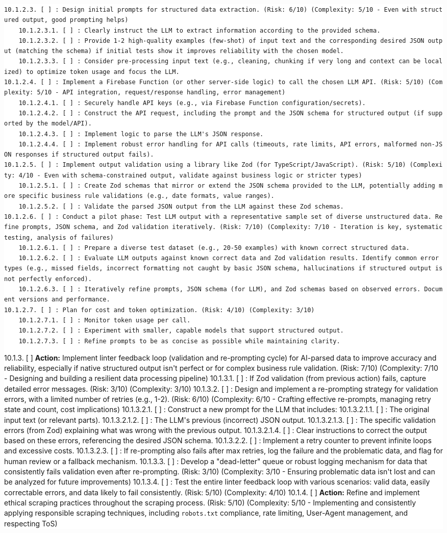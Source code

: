     10.1.2.3. [ ] : Design initial prompts for structured data extraction. (Risk: 6/10) (Complexity: 5/10 - Even with structured output, good prompting helps)
        10.1.2.3.1. [ ] : Clearly instruct the LLM to extract information according to the provided schema.
        10.1.2.3.2. [ ] : Provide 1-2 high-quality examples (few-shot) of input text and the corresponding desired JSON output (matching the schema) if initial tests show it improves reliability with the chosen model.
        10.1.2.3.3. [ ] : Consider pre-processing input text (e.g., cleaning, chunking if very long and context can be localized) to optimize token usage and focus the LLM.
    10.1.2.4. [ ] : Implement a Firebase Function (or other server-side logic) to call the chosen LLM API. (Risk: 5/10) (Complexity: 5/10 - API integration, request/response handling, error management)
        10.1.2.4.1. [ ] : Securely handle API keys (e.g., via Firebase Function configuration/secrets).
        10.1.2.4.2. [ ] : Construct the API request, including the prompt and the JSON schema for structured output (if supported by the model/API).
        10.1.2.4.3. [ ] : Implement logic to parse the LLM's JSON response.
        10.1.2.4.4. [ ] : Implement robust error handling for API calls (timeouts, rate limits, API errors, malformed non-JSON responses if structured output fails).
    10.1.2.5. [ ] : Implement output validation using a library like Zod (for TypeScript/JavaScript). (Risk: 5/10) (Complexity: 4/10 - Even with schema-constrained output, validate against business logic or stricter types)
        10.1.2.5.1. [ ] : Create Zod schemas that mirror or extend the JSON schema provided to the LLM, potentially adding more specific business rule validations (e.g., date formats, value ranges).
        10.1.2.5.2. [ ] : Validate the parsed JSON output from the LLM against these Zod schemas.
    10.1.2.6. [ ] : Conduct a pilot phase: Test LLM output with a representative sample set of diverse unstructured data. Refine prompts, JSON schema, and Zod validation iteratively. (Risk: 7/10) (Complexity: 7/10 - Iteration is key, systematic testing, analysis of failures)
        10.1.2.6.1. [ ] : Prepare a diverse test dataset (e.g., 20-50 examples) with known correct structured data.
        10.1.2.6.2. [ ] : Evaluate LLM outputs against known correct data and Zod validation results. Identify common error types (e.g., missed fields, incorrect formatting not caught by basic JSON schema, hallucinations if structured output is not perfectly enforced).
        10.1.2.6.3. [ ] : Iteratively refine prompts, JSON schema (for LLM), and Zod schemas based on observed errors. Document versions and performance.
    10.1.2.7. [ ] : Plan for cost and token optimization. (Risk: 4/10) (Complexity: 3/10)
        10.1.2.7.1. [ ] : Monitor token usage per call.
        10.1.2.7.2. [ ] : Experiment with smaller, capable models that support structured output.
        10.1.2.7.3. [ ] : Refine prompts to be as concise as possible while maintaining clarity.
10.1.3. [ ] **Action:** Implement linter feedback loop (validation and re-prompting cycle) for AI-parsed data to improve accuracy and reliability, especially if native structured output isn't perfect or for complex business rule validation. (Risk: 7/10) (Complexity: 7/10 - Designing and building a resilient data processing pipeline)
    10.1.3.1. [ ] : If Zod validation (from previous action) fails, capture detailed error messages. (Risk: 3/10) (Complexity: 3/10)
    10.1.3.2. [ ] : Design and implement a re-prompting strategy for validation errors, with a limited number of retries (e.g., 1-2). (Risk: 6/10) (Complexity: 6/10 - Crafting effective re-prompts, managing retry state and count, cost implications)
        10.1.3.2.1. [ ] : Construct a new prompt for the LLM that includes:
            10.1.3.2.1.1. [ ] : The original input text (or relevant parts).
            10.1.3.2.1.2. [ ] : The LLM's previous (incorrect) JSON output.
            10.1.3.2.1.3. [ ] : The specific validation errors (from Zod) explaining what was wrong with the previous output.
            10.1.3.2.1.4. [ ] : Clear instructions to correct the output based on these errors, referencing the desired JSON schema.
        10.1.3.2.2. [ ] : Implement a retry counter to prevent infinite loops and excessive costs.
        10.1.3.2.3. [ ] : If re-prompting also fails after max retries, log the failure and the problematic data, and flag for human review or a fallback mechanism.
    10.1.3.3. [ ] : Develop a "dead-letter" queue or robust logging mechanism for data that consistently fails validation even after re-prompting. (Risk: 3/10) (Complexity: 3/10 - Ensuring problematic data isn't lost and can be analyzed for future improvements)
    10.1.3.4. [ ] : Test the entire linter feedback loop with various scenarios: valid data, easily correctable errors, and data likely to fail consistently. (Risk: 5/10) (Complexity: 4/10)
10.1.4. [ ] **Action:** Refine and implement ethical scraping practices throughout the scraping process. (Risk: 5/10) (Complexity: 5/10 - Implementing and consistently applying responsible scraping techniques, including `robots.txt` compliance, rate limiting, User-Agent management, and respecting ToS)